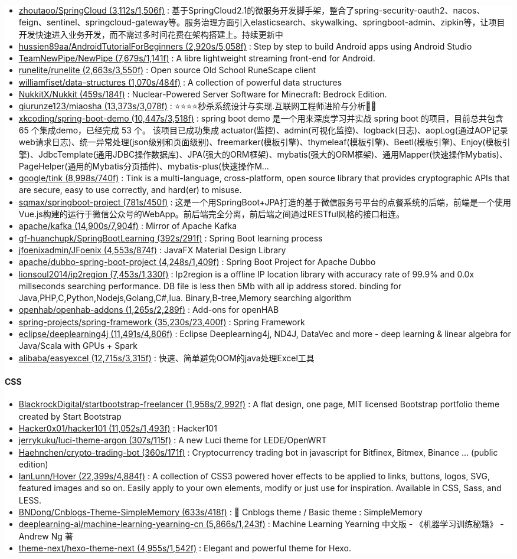 * [zhoutaoo/SpringCloud (3,112s/1,506f)](https://github.com/zhoutaoo/SpringCloud) : 基于SpringCloud2.1的微服务开发脚手架，整合了spring-security-oauth2、nacos、feign、sentinel、springcloud-gateway等。服务治理方面引入elasticsearch、skywalking、springboot-admin、zipkin等，让项目开发快速进入业务开发，而不需过多时间花费在架构搭建上。持续更新中
* [hussien89aa/AndroidTutorialForBeginners (2,920s/5,058f)](https://github.com/hussien89aa/AndroidTutorialForBeginners) : Step by step to build Android apps using Android Studio
* [TeamNewPipe/NewPipe (7,679s/1,141f)](https://github.com/TeamNewPipe/NewPipe) : A libre lightweight streaming front-end for Android.
* [runelite/runelite (2,663s/3,550f)](https://github.com/runelite/runelite) : Open source Old School RuneScape client
* [williamfiset/data-structures (1,070s/484f)](https://github.com/williamfiset/data-structures) : A collection of powerful data structures
* [NukkitX/Nukkit (459s/184f)](https://github.com/NukkitX/Nukkit) : Nuclear-Powered Server Software for Minecraft: Bedrock Edition.
* [qiurunze123/miaosha (13,373s/3,078f)](https://github.com/qiurunze123/miaosha) : ⭐⭐⭐⭐秒杀系统设计与实现.互联网工程师进阶与分析🙋🐓
* [xkcoding/spring-boot-demo (10,447s/3,518f)](https://github.com/xkcoding/spring-boot-demo) : spring boot demo 是一个用来深度学习并实战 spring boot 的项目，目前总共包含 65 个集成demo，已经完成 53 个。 该项目已成功集成 actuator(监控)、admin(可视化监控)、logback(日志)、aopLog(通过AOP记录web请求日志)、统一异常处理(json级别和页面级别)、freemarker(模板引擎)、thymeleaf(模板引擎)、Beetl(模板引擎)、Enjoy(模板引擎)、JdbcTemplate(通用JDBC操作数据库)、JPA(强大的ORM框架)、mybatis(强大的ORM框架)、通用Mapper(快速操作Mybatis)、PageHelper(通用的Mybatis分页插件)、mybatis-plus(快速操作M…
* [google/tink (8,998s/740f)](https://github.com/google/tink) : Tink is a multi-language, cross-platform, open source library that provides cryptographic APIs that are secure, easy to use correctly, and hard(er) to misuse.
* [sqmax/springboot-project (781s/450f)](https://github.com/sqmax/springboot-project) : 这是一个用SpringBoot+JPA打造的基于微信服务号平台的点餐系统的后端，前端是一个使用Vue.js构建的运行于微信公众号的WebApp。前后端完全分离，前后端之间通过RESTful风格的接口相连。
* [apache/kafka (14,900s/7,904f)](https://github.com/apache/kafka) : Mirror of Apache Kafka
* [gf-huanchupk/SpringBootLearning (392s/291f)](https://github.com/gf-huanchupk/SpringBootLearning) : Spring Boot learning process
* [jfoenixadmin/JFoenix (4,553s/874f)](https://github.com/jfoenixadmin/JFoenix) : JavaFX Material Design Library
* [apache/dubbo-spring-boot-project (4,248s/1,409f)](https://github.com/apache/dubbo-spring-boot-project) : Spring Boot Project for Apache Dubbo
* [lionsoul2014/ip2region (7,453s/1,330f)](https://github.com/lionsoul2014/ip2region) : Ip2region is a offline IP location library with accuracy rate of 99.9% and 0.0x millseconds searching performance. DB file is less then 5Mb with all ip address stored. binding for Java,PHP,C,Python,Nodejs,Golang,C#,lua. Binary,B-tree,Memory searching algorithm
* [openhab/openhab-addons (1,265s/2,289f)](https://github.com/openhab/openhab-addons) : Add-ons for openHAB
* [spring-projects/spring-framework (35,230s/23,400f)](https://github.com/spring-projects/spring-framework) : Spring Framework
* [eclipse/deeplearning4j (11,491s/4,806f)](https://github.com/eclipse/deeplearning4j) : Eclipse Deeplearning4j, ND4J, DataVec and more - deep learning & linear algebra for Java/Scala with GPUs + Spark
* [alibaba/easyexcel (12,715s/3,315f)](https://github.com/alibaba/easyexcel) : 快速、简单避免OOM的java处理Excel工具

#### CSS
* [BlackrockDigital/startbootstrap-freelancer (1,958s/2,992f)](https://github.com/BlackrockDigital/startbootstrap-freelancer) : A flat design, one page, MIT licensed Bootstrap portfolio theme created by Start Bootstrap
* [Hacker0x01/hacker101 (11,052s/1,493f)](https://github.com/Hacker0x01/hacker101) : Hacker101
* [jerrykuku/luci-theme-argon (307s/115f)](https://github.com/jerrykuku/luci-theme-argon) : A new Luci theme for LEDE/OpenWRT
* [Haehnchen/crypto-trading-bot (360s/171f)](https://github.com/Haehnchen/crypto-trading-bot) : Cryptocurrency trading bot in javascript for Bitfinex, Bitmex, Binance ... (public edition)
* [IanLunn/Hover (22,399s/4,884f)](https://github.com/IanLunn/Hover) : A collection of CSS3 powered hover effects to be applied to links, buttons, logos, SVG, featured images and so on. Easily apply to your own elements, modify or just use for inspiration. Available in CSS, Sass, and LESS.
* [BNDong/Cnblogs-Theme-SimpleMemory (633s/418f)](https://github.com/BNDong/Cnblogs-Theme-SimpleMemory) : 🍭 Cnblogs theme / Basic theme : SimpleMemory
* [deeplearning-ai/machine-learning-yearning-cn (5,866s/1,243f)](https://github.com/deeplearning-ai/machine-learning-yearning-cn) : Machine Learning Yearning 中文版 - 《机器学习训练秘籍》 - Andrew Ng 著
* [theme-next/hexo-theme-next (4,955s/1,542f)](https://github.com/theme-next/hexo-theme-next) : Elegant and powerful theme for Hexo.